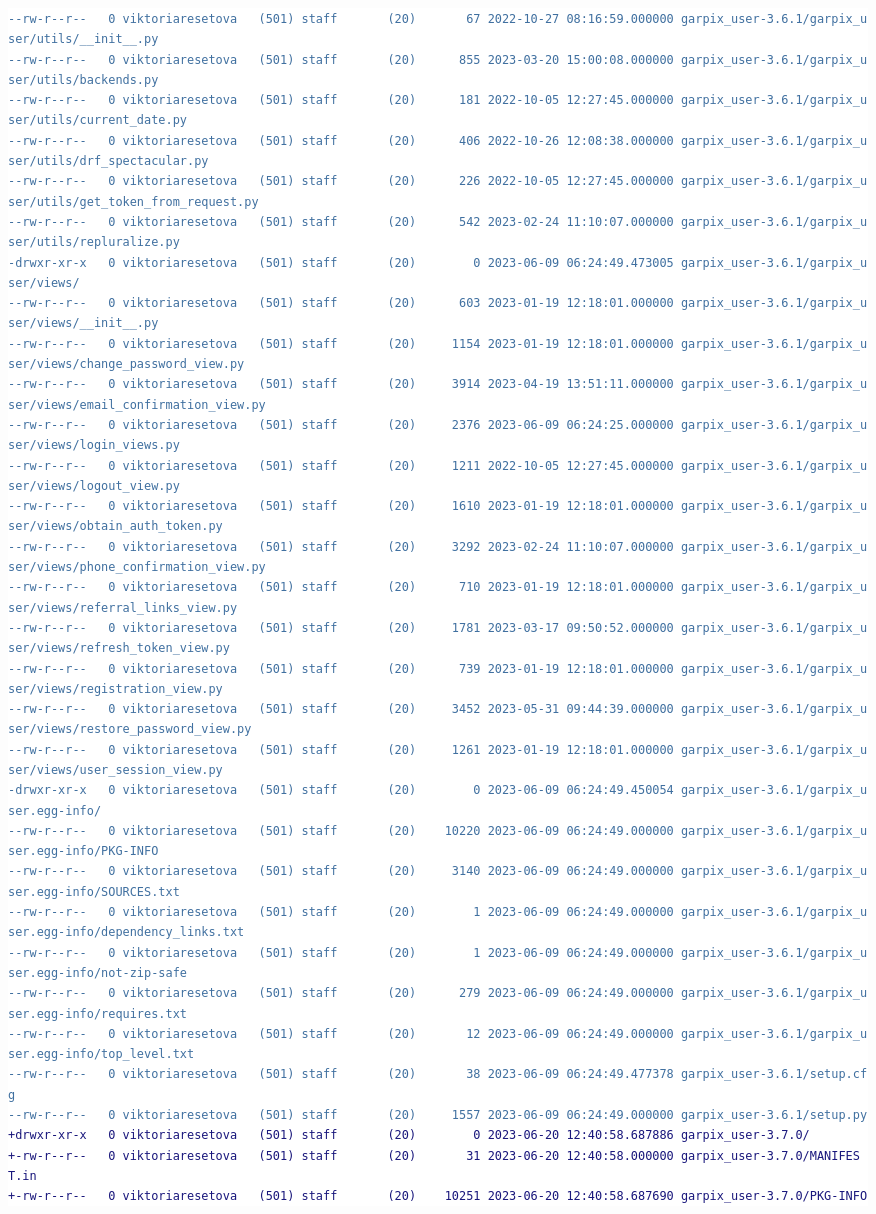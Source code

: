 ```diff
--rw-r--r--   0 viktoriaresetova   (501) staff       (20)       67 2022-10-27 08:16:59.000000 garpix_user-3.6.1/garpix_user/utils/__init__.py
--rw-r--r--   0 viktoriaresetova   (501) staff       (20)      855 2023-03-20 15:00:08.000000 garpix_user-3.6.1/garpix_user/utils/backends.py
--rw-r--r--   0 viktoriaresetova   (501) staff       (20)      181 2022-10-05 12:27:45.000000 garpix_user-3.6.1/garpix_user/utils/current_date.py
--rw-r--r--   0 viktoriaresetova   (501) staff       (20)      406 2022-10-26 12:08:38.000000 garpix_user-3.6.1/garpix_user/utils/drf_spectacular.py
--rw-r--r--   0 viktoriaresetova   (501) staff       (20)      226 2022-10-05 12:27:45.000000 garpix_user-3.6.1/garpix_user/utils/get_token_from_request.py
--rw-r--r--   0 viktoriaresetova   (501) staff       (20)      542 2023-02-24 11:10:07.000000 garpix_user-3.6.1/garpix_user/utils/repluralize.py
-drwxr-xr-x   0 viktoriaresetova   (501) staff       (20)        0 2023-06-09 06:24:49.473005 garpix_user-3.6.1/garpix_user/views/
--rw-r--r--   0 viktoriaresetova   (501) staff       (20)      603 2023-01-19 12:18:01.000000 garpix_user-3.6.1/garpix_user/views/__init__.py
--rw-r--r--   0 viktoriaresetova   (501) staff       (20)     1154 2023-01-19 12:18:01.000000 garpix_user-3.6.1/garpix_user/views/change_password_view.py
--rw-r--r--   0 viktoriaresetova   (501) staff       (20)     3914 2023-04-19 13:51:11.000000 garpix_user-3.6.1/garpix_user/views/email_confirmation_view.py
--rw-r--r--   0 viktoriaresetova   (501) staff       (20)     2376 2023-06-09 06:24:25.000000 garpix_user-3.6.1/garpix_user/views/login_views.py
--rw-r--r--   0 viktoriaresetova   (501) staff       (20)     1211 2022-10-05 12:27:45.000000 garpix_user-3.6.1/garpix_user/views/logout_view.py
--rw-r--r--   0 viktoriaresetova   (501) staff       (20)     1610 2023-01-19 12:18:01.000000 garpix_user-3.6.1/garpix_user/views/obtain_auth_token.py
--rw-r--r--   0 viktoriaresetova   (501) staff       (20)     3292 2023-02-24 11:10:07.000000 garpix_user-3.6.1/garpix_user/views/phone_confirmation_view.py
--rw-r--r--   0 viktoriaresetova   (501) staff       (20)      710 2023-01-19 12:18:01.000000 garpix_user-3.6.1/garpix_user/views/referral_links_view.py
--rw-r--r--   0 viktoriaresetova   (501) staff       (20)     1781 2023-03-17 09:50:52.000000 garpix_user-3.6.1/garpix_user/views/refresh_token_view.py
--rw-r--r--   0 viktoriaresetova   (501) staff       (20)      739 2023-01-19 12:18:01.000000 garpix_user-3.6.1/garpix_user/views/registration_view.py
--rw-r--r--   0 viktoriaresetova   (501) staff       (20)     3452 2023-05-31 09:44:39.000000 garpix_user-3.6.1/garpix_user/views/restore_password_view.py
--rw-r--r--   0 viktoriaresetova   (501) staff       (20)     1261 2023-01-19 12:18:01.000000 garpix_user-3.6.1/garpix_user/views/user_session_view.py
-drwxr-xr-x   0 viktoriaresetova   (501) staff       (20)        0 2023-06-09 06:24:49.450054 garpix_user-3.6.1/garpix_user.egg-info/
--rw-r--r--   0 viktoriaresetova   (501) staff       (20)    10220 2023-06-09 06:24:49.000000 garpix_user-3.6.1/garpix_user.egg-info/PKG-INFO
--rw-r--r--   0 viktoriaresetova   (501) staff       (20)     3140 2023-06-09 06:24:49.000000 garpix_user-3.6.1/garpix_user.egg-info/SOURCES.txt
--rw-r--r--   0 viktoriaresetova   (501) staff       (20)        1 2023-06-09 06:24:49.000000 garpix_user-3.6.1/garpix_user.egg-info/dependency_links.txt
--rw-r--r--   0 viktoriaresetova   (501) staff       (20)        1 2023-06-09 06:24:49.000000 garpix_user-3.6.1/garpix_user.egg-info/not-zip-safe
--rw-r--r--   0 viktoriaresetova   (501) staff       (20)      279 2023-06-09 06:24:49.000000 garpix_user-3.6.1/garpix_user.egg-info/requires.txt
--rw-r--r--   0 viktoriaresetova   (501) staff       (20)       12 2023-06-09 06:24:49.000000 garpix_user-3.6.1/garpix_user.egg-info/top_level.txt
--rw-r--r--   0 viktoriaresetova   (501) staff       (20)       38 2023-06-09 06:24:49.477378 garpix_user-3.6.1/setup.cfg
--rw-r--r--   0 viktoriaresetova   (501) staff       (20)     1557 2023-06-09 06:24:49.000000 garpix_user-3.6.1/setup.py
+drwxr-xr-x   0 viktoriaresetova   (501) staff       (20)        0 2023-06-20 12:40:58.687886 garpix_user-3.7.0/
+-rw-r--r--   0 viktoriaresetova   (501) staff       (20)       31 2023-06-20 12:40:58.000000 garpix_user-3.7.0/MANIFEST.in
+-rw-r--r--   0 viktoriaresetova   (501) staff       (20)    10251 2023-06-20 12:40:58.687690 garpix_user-3.7.0/PKG-INFO
```